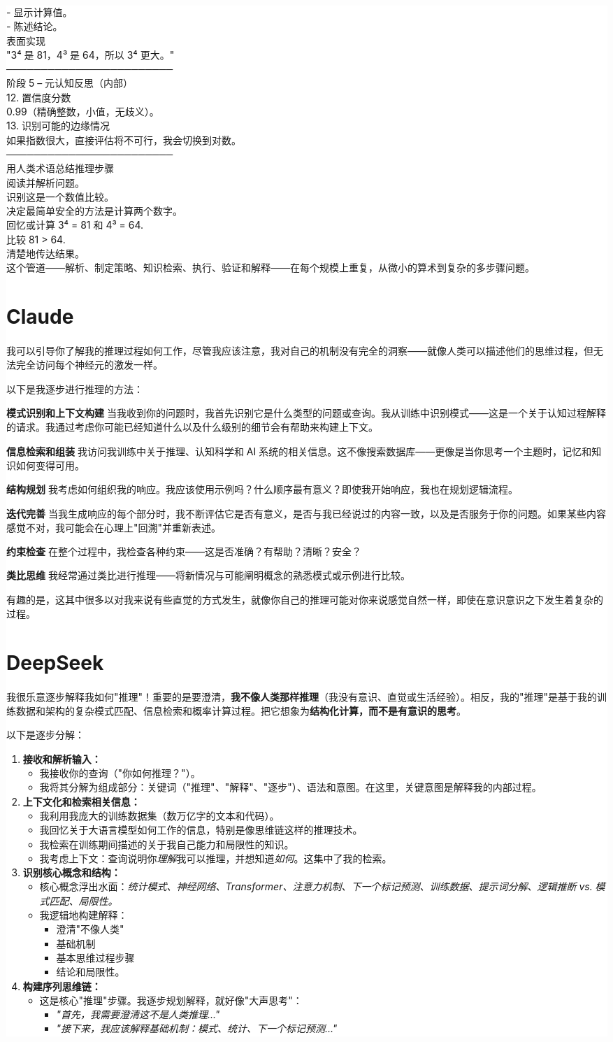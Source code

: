 \- 显示计算值。  
\- 陈述结论。  
表面实现  
"3⁴ 是 81，4³ 是 64，所以 3⁴ 更大。"  
────────────────────────  
阶段 5 – 元认知反思（内部）  
12\. 置信度分数  
0.99（精确整数，小值，无歧义）。  
13\. 识别可能的边缘情况  
如果指数很大，直接评估将不可行，我会切换到对数。  
────────────────────────  
用人类术语总结推理步骤  
阅读并解析问题。  
识别这是一个数值比较。  
决定最简单安全的方法是计算两个数字。  
回忆或计算 3⁴ \= 81 和 4³ \= 64\.  
比较 81 \> 64\.  
清楚地传达结果。  
这个管道——解析、制定策略、知识检索、执行、验证和解释——在每个规模上重复，从微小的算术到复杂的多步骤问题。

# Claude

我可以引导你了解我的推理过程如何工作，尽管我应该注意，我对自己的机制没有完全的洞察——就像人类可以描述他们的思维过程，但无法完全访问每个神经元的激发一样。

以下是我逐步进行推理的方法：

**模式识别和上下文构建** 当我收到你的问题时，我首先识别它是什么类型的问题或查询。我从训练中识别模式——这是一个关于认知过程解释的请求。我通过考虑你可能已经知道什么以及什么级别的细节会有帮助来构建上下文。

**信息检索和组装** 我访问我训练中关于推理、认知科学和 AI 系统的相关信息。这不像搜索数据库——更像是当你思考一个主题时，记忆和知识如何变得可用。

**结构规划** 我考虑如何组织我的响应。我应该使用示例吗？什么顺序最有意义？即使我开始响应，我也在规划逻辑流程。

**迭代完善** 当我生成响应的每个部分时，我不断评估它是否有意义，是否与我已经说过的内容一致，以及是否服务于你的问题。如果某些内容感觉不对，我可能会在心理上"回溯"并重新表述。

**约束检查** 在整个过程中，我检查各种约束——这是否准确？有帮助？清晰？安全？

**类比思维** 我经常通过类比进行推理——将新情况与可能阐明概念的熟悉模式或示例进行比较。

有趣的是，这其中很多以对我来说有些直觉的方式发生，就像你自己的推理可能对你来说感觉自然一样，即使在意识意识之下发生着复杂的过程。

# DeepSeek

我很乐意逐步解释我如何"推理"！重要的是要澄清，**我不像人类那样推理**（我没有意识、直觉或生活经验）。相反，我的"推理"是基于我的训练数据和架构的复杂模式匹配、信息检索和概率计算过程。把它想象为**结构化计算，而不是有意识的思考**。

以下是逐步分解：

1. **接收和解析输入：**  
   * 我接收你的查询（"你如何推理？"）。  
   * 我将其分解为组成部分：关键词（"推理"、"解释"、"逐步"）、语法和意图。在这里，关键意图是解释我的内部过程。  
2. **上下文化和检索相关信息：**  
   * 我利用我庞大的训练数据集（数万亿字的文本和代码）。  
   * 我回忆关于大语言模型如何工作的信息，特别是像思维链这样的推理技术。  
   * 我检索在训练期间描述的关于我自己能力和局限性的知识。  
   * 我考虑上下文：查询说明你*理解*我可以推理，并想知道*如何*。这集中了我的检索。  
3. **识别核心概念和结构：**  
   * 核心概念浮出水面：*统计模式、神经网络、Transformer、注意力机制、下一个标记预测、训练数据、提示词分解、逻辑推断 vs. 模式匹配、局限性。*  
   * 我逻辑地构建解释：  
     * 澄清"不像人类"  
     * 基础机制  
     * 基本思维过程步骤  
     * 结论和局限性。  
4. **构建序列思维链：**  
   * 这是核心"推理"步骤。我逐步规划解释，就好像"大声思考"：  
     * *"首先，我需要澄清这不是人类推理..."*  
     * *"接下来，我应该解释基础机制：模式、统计、下一个标记预测..."*  